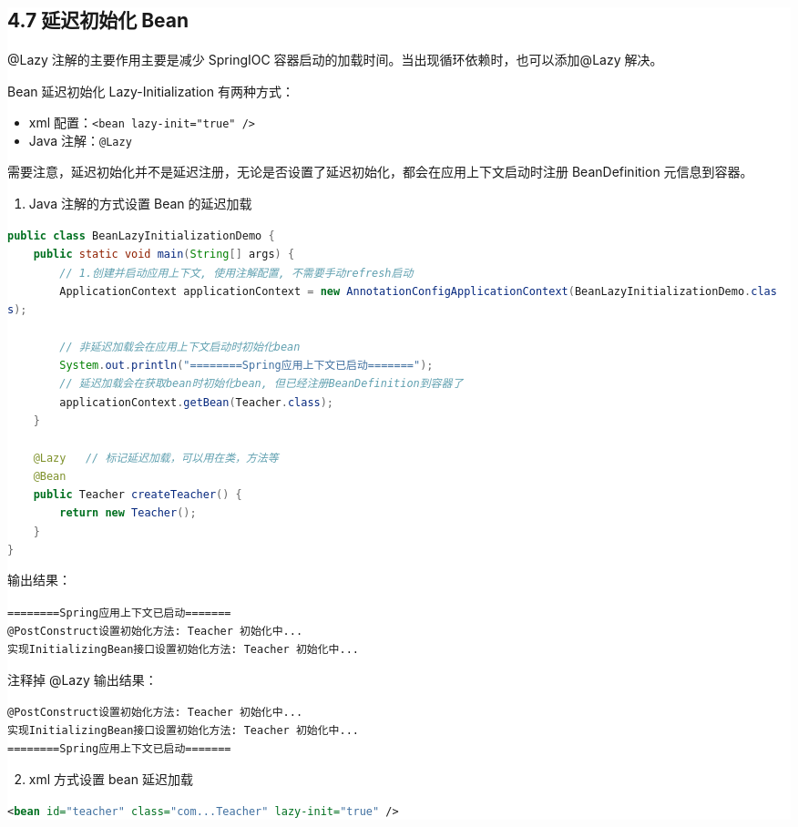 

## 4.7 延迟初始化 Bean

@Lazy 注解的主要作用主要是减少 SpringIOC 容器启动的加载时间。当出现循环依赖时，也可以添加@Lazy 解决。

Bean 延迟初始化 Lazy-Initialization 有两种方式：

- xml 配置：`<bean lazy-init="true" />`
- Java 注解：`@Lazy`

需要注意，延迟初始化并不是延迟注册，无论是否设置了延迟初始化，都会在应用上下文启动时注册 BeanDefinition 元信息到容器。



1. Java 注解的方式设置 Bean 的延迟加载

```java
public class BeanLazyInitializationDemo {
    public static void main(String[] args) {
        // 1.创建并启动应用上下文, 使用注解配置, 不需要手动refresh启动
        ApplicationContext applicationContext = new AnnotationConfigApplicationContext(BeanLazyInitializationDemo.class);

        // 非延迟加载会在应用上下文启动时初始化bean
        System.out.println("========Spring应用上下文已启动=======");
        // 延迟加载会在获取bean时初始化bean, 但已经注册BeanDefinition到容器了
        applicationContext.getBean(Teacher.class);
    }
    
    @Lazy	// 标记延迟加载，可以用在类，方法等
    @Bean
    public Teacher createTeacher() {
        return new Teacher();
    }
}
```

输出结果：

```
========Spring应用上下文已启动=======
@PostConstruct设置初始化方法: Teacher 初始化中...
实现InitializingBean接口设置初始化方法: Teacher 初始化中...
```

注释掉 @Lazy 输出结果：

```
@PostConstruct设置初始化方法: Teacher 初始化中...
实现InitializingBean接口设置初始化方法: Teacher 初始化中...
========Spring应用上下文已启动=======
```



2. xml 方式设置 bean 延迟加载

```xml
<bean id="teacher" class="com...Teacher" lazy-init="true" />
```
